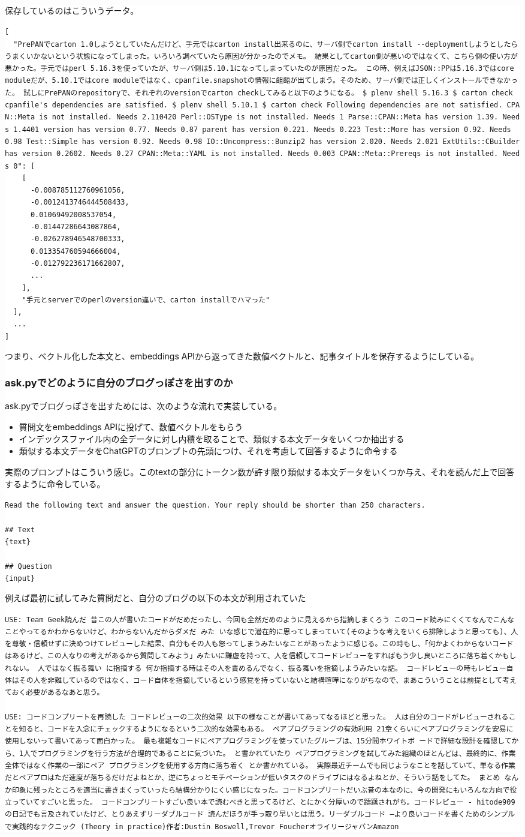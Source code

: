 保存しているのはこういうデータ。

```
[
  "PrePANでcarton 1.0しようとしていたんだけど、手元ではcarton install出来るのに、サーバ側でcarton install --deploymentしようとしたらうまくいかないという状態になってしまった。いろいろ調べていたら原因が分かったのでメモ。 結果としてcarton側が悪いのではなくて、こちら側の使い方が悪かった。手元ではperl 5.16.3を使っていたが、サーバ側は5.10.1になってしまっていたのが原因だった。 この時、例えばJSON::PPは5.16.3ではcore moduleだが、5.10.1ではcore moduleではなく、cpanfile.snapshotの情報に齟齬が出てしまう。そのため、サーバ側では正しくインストールできなかった。 試しにPrePANのrepositoryで、それぞれのversionでcarton checkしてみると以下のようになる。 $ plenv shell 5.16.3 $ carton check cpanfile's dependencies are satisfied. $ plenv shell 5.10.1 $ carton check Following dependencies are not satisfied. CPAN::Meta is not installed. Needs 2.110420 Perl::OSType is not installed. Needs 1 Parse::CPAN::Meta has version 1.39. Needs 1.4401 version has version 0.77. Needs 0.87 parent has version 0.221. Needs 0.223 Test::More has version 0.92. Needs 0.98 Test::Simple has version 0.92. Needs 0.98 IO::Uncompress::Bunzip2 has version 2.020. Needs 2.021 ExtUtils::CBuilder has version 0.2602. Needs 0.27 CPAN::Meta::YAML is not installed. Needs 0.003 CPAN::Meta::Prereqs is not installed. Needs 0": [
    [
      -0.008785112760961056,
      -0.0012413746444508433,
      0.01069492008537054,
      -0.01447286643087864,
      -0.026278946548700333,
      0.013354760594666004,
      -0.012792236171662807,
      ...
    ],
    "手元とserverでのperlのversion違いで、carton installでハマった"
  ],
  ...
]
```

つまり、ベクトル化した本文と、embeddings APIから返ってきた数値ベクトルと、記事タイトルを保存するようにしている。

### ask.pyでどのように自分のブログっぽさを出すのか
ask.pyでブログっぽさを出すためには、次のような流れで実装している。

- 質問文をembeddings APIに投げて、数値ベクトルをもらう
- インデックスファイル内の全データに対し内積を取ることで、類似する本文データをいくつか抽出する
- 類似する本文データをChatGPTのプロンプトの先頭につけ、それを考慮して回答するように命令する

実際のプロンプトはこういう感じ。このtextの部分にトークン数が許す限り類似する本文データをいくつか与え、それを読んだ上で回答するように命令している。
```
Read the following text and answer the question. Your reply should be shorter than 250 characters.

## Text
{text}

## Question
{input}
```

例えば最初に試してみた質問だと、自分のブログの以下の本文が利用されていた
```
USE: Team Geek読んだ 昔この人が書いたコードがだめだったし、今回も全然だめのように見えるから指摘しまくろう このコード読みにくくてなんでこんなことやってるかわからないけど、わからないんだからダメだ みた いな感じで潜在的に思ってしまっていて(そのような考えをいくら排除しようと思っても)、人を尊敬・信頼せずに決めつけてレビューした結果、自分もその人も怒ってしまうみたいなことがあったように感じる。この時もし、「何かよくわからないコードはあるけど、この人なりの考えがあるから質問してみよう」みたいに謙虚を持って、人を信頼してコードレビューをすればもう少し良いところに落ち着くかもしれない。 人ではなく振る舞い に指摘する 何か指摘する時はその人を責めるんでなく、振る舞いを指摘しようみたいな話。 コードレビューの時もレビュー自体はその人を非難しているのではなく、コード自体を指摘しているという感覚を持っていないと結構喧嘩になりがちなので、まあこういうことは前提として考えておく必要があるなあと思う。

USE: コードコンプリートを再読した コードレビューの二次的効果 以下の様なことが書いてあってなるほどと思った。 人は自分のコードがレビューされることを知ると、コードを入念にチェックするようになるという二次的な効果もある。 ペアプログラミングの有効利用 21章くらいにペアプログラミングを安易に使用しないって書いてあって面白かった。 最も複雑なコードにペアプログラミングを使っていたグループは、15分間ホワイトボ ードで詳細な設計を確認してから、1人でプログラミングを行う方法が合理的であることに気づいた。 と書かれていたり ペアプログラミングを試してみた組織のほとんどは、最終的に、作業全体ではなく作業の一部にペア プログラミングを使用する方向に落ち着く とか書かれている。 実際最近チームでも同じようなことを話していて、単なる作業だとペアプロはただ速度が落ちるだけだよねとか、逆にちょっとモチベーションが低いタスクのドライブにはなるよねとか、そういう話をしてた。 まとめ なんか印象に残ったところを適当に書きまくっていったら結構分かりにくい感じになった。コードコンプリートだいぶ昔の本なのに、今の開発にもいろんな方向で役立っていてすごいと思った。 コードコンプリートすごい良い本で読むべきと思ってるけど、とにかく分厚いので躊躇されがち。コードレビュー - hitode909の日記でも言及されていたけど、とりあえずリーダブルコード 読んだほうが手っ取り早いとは思う。リーダブルコード ―より良いコードを書くためのシンプルで実践的なテクニック (Theory in practice)作者:Dustin Boswell,Trevor FoucherオライリージャパンAmazon
```